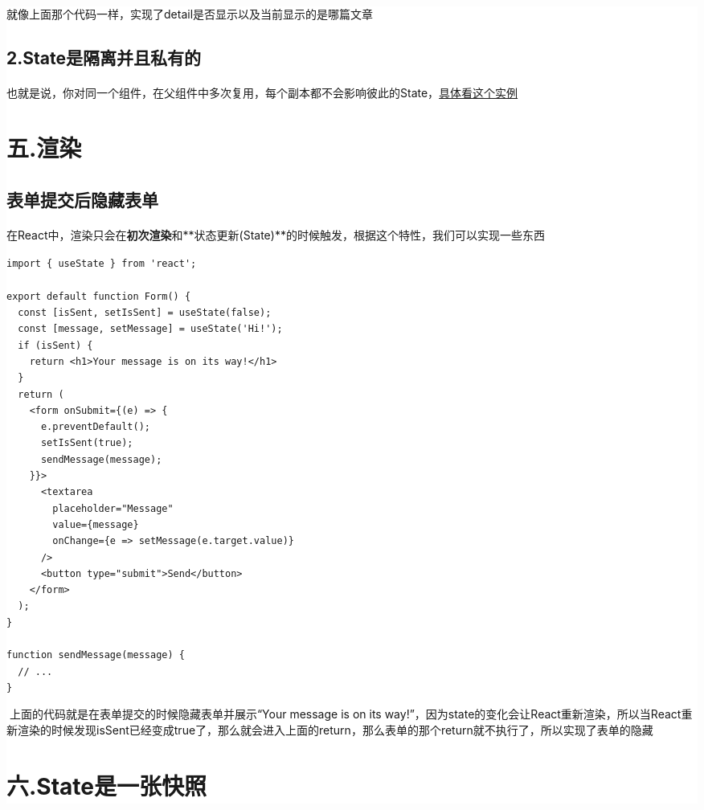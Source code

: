 ​	就像上面那个代码一样，实现了detail是否显示以及当前显示的是哪篇文章

## 2.State是隔离并且私有的

​	也就是说，你对同一个组件，在父组件中多次复用，每个副本都不会影响彼此的State，[具体看这个实例](https://zh-hans.react.dev/learn/state-a-components-memory#state-is-isolated-and-private)





#  五.渲染

## 表单提交后隐藏表单

在React中，渲染只会在**初次渲染**和**状态更新(State)**的时候触发，根据这个特性，我们可以实现一些东西

```
import { useState } from 'react';

export default function Form() {
  const [isSent, setIsSent] = useState(false);
  const [message, setMessage] = useState('Hi!');
  if (isSent) {
    return <h1>Your message is on its way!</h1>
  }
  return (
    <form onSubmit={(e) => {
      e.preventDefault();
      setIsSent(true);
      sendMessage(message);
    }}>
      <textarea
        placeholder="Message"
        value={message}
        onChange={e => setMessage(e.target.value)}
      />
      <button type="submit">Send</button>
    </form>
  );
}

function sendMessage(message) {
  // ...
}
```

​	上面的代码就是在表单提交的时候隐藏表单并展示“Your message is on its way!”，因为state的变化会让React重新渲染，所以当React重新渲染的时候发现isSent已经变成true了，那么就会进入上面的return，那么表单的那个return就不执行了，所以实现了表单的隐藏

# 六.State是一张快照
